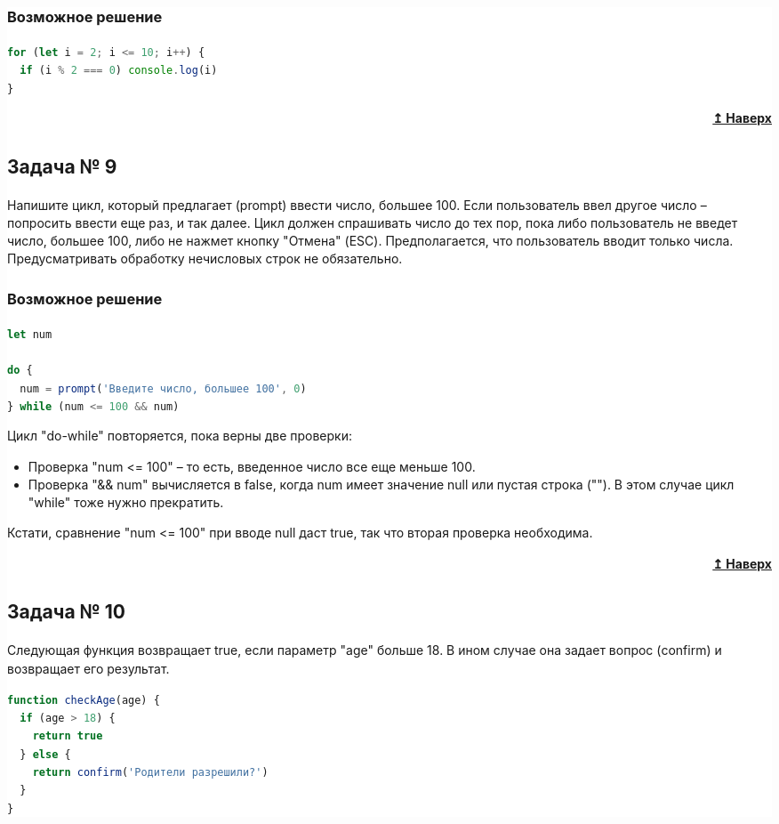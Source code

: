 ### Возможное решение

```js
for (let i = 2; i <= 10; i++) {
  if (i % 2 === 0) console.log(i)
}
```

<div align="right">
  <b><a href="#">↥ Наверх</a></b>
</div>

## Задача № 9

Напишите цикл, который предлагает (prompt) ввести число, большее 100. Если пользователь ввел другое число – попросить ввести еще раз, и так далее. Цикл должен спрашивать число до тех пор, пока либо пользователь не введет число, большее 100, либо не нажмет кнопку "Отмена" (ESC). Предполагается, что пользователь вводит только числа. Предусматривать обработку нечисловых строк не обязательно.

### Возможное решение

```js
let num

do {
  num = prompt('Введите число, большее 100', 0)
} while (num <= 100 && num)
```

Цикл "do-while" повторяется, пока верны две проверки:

- Проверка "num &lt;= 100" – то есть, введенное число все еще меньше 100.
- Проверка "&& num" вычисляется в false, когда num имеет значение null или пустая строка (""). В этом случае цикл "while" тоже нужно прекратить.

Кстати, сравнение "num &lt;= 100" при вводе null даст true, так что вторая проверка необходима.

<div align="right">
  <b><a href="#">↥ Наверх</a></b>
</div>

## Задача № 10

Следующая функция возвращает true, если параметр "age" больше 18. В ином случае она задает вопрос (confirm) и возвращает его результат.

```js
function checkAge(age) {
  if (age > 18) {
    return true
  } else {
    return confirm('Родители разрешили?')
  }
}
```

